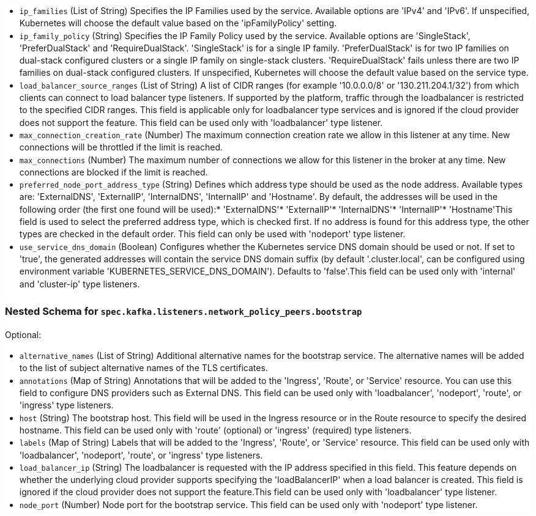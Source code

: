 - `ip_families` (List of String) Specifies the IP Families used by the service. Available options are 'IPv4' and 'IPv6'. If unspecified, Kubernetes will choose the default value based on the 'ipFamilyPolicy' setting.
- `ip_family_policy` (String) Specifies the IP Family Policy used by the service. Available options are 'SingleStack', 'PreferDualStack' and 'RequireDualStack'. 'SingleStack' is for a single IP family. 'PreferDualStack' is for two IP families on dual-stack configured clusters or a single IP family on single-stack clusters. 'RequireDualStack' fails unless there are two IP families on dual-stack configured clusters. If unspecified, Kubernetes will choose the default value based on the service type.
- `load_balancer_source_ranges` (List of String) A list of CIDR ranges (for example '10.0.0.0/8' or '130.211.204.1/32') from which clients can connect to load balancer type listeners. If supported by the platform, traffic through the loadbalancer is restricted to the specified CIDR ranges. This field is applicable only for loadbalancer type services and is ignored if the cloud provider does not support the feature. This field can be used only with 'loadbalancer' type listener.
- `max_connection_creation_rate` (Number) The maximum connection creation rate we allow in this listener at any time. New connections will be throttled if the limit is reached.
- `max_connections` (Number) The maximum number of connections we allow for this listener in the broker at any time. New connections are blocked if the limit is reached.
- `preferred_node_port_address_type` (String) Defines which address type should be used as the node address. Available types are: 'ExternalDNS', 'ExternalIP', 'InternalDNS', 'InternalIP' and 'Hostname'. By default, the addresses will be used in the following order (the first one found will be used):* 'ExternalDNS'* 'ExternalIP'* 'InternalDNS'* 'InternalIP'* 'Hostname'This field is used to select the preferred address type, which is checked first. If no address is found for this address type, the other types are checked in the default order. This field can only be used with 'nodeport' type listener.
- `use_service_dns_domain` (Boolean) Configures whether the Kubernetes service DNS domain should be used or not. If set to 'true', the generated addresses will contain the service DNS domain suffix (by default '.cluster.local', can be configured using environment variable 'KUBERNETES_SERVICE_DNS_DOMAIN'). Defaults to 'false'.This field can be used only with 'internal' and 'cluster-ip' type listeners.

<a id="nestedatt--spec--kafka--listeners--network_policy_peers--bootstrap"></a>
### Nested Schema for `spec.kafka.listeners.network_policy_peers.bootstrap`

Optional:

- `alternative_names` (List of String) Additional alternative names for the bootstrap service. The alternative names will be added to the list of subject alternative names of the TLS certificates.
- `annotations` (Map of String) Annotations that will be added to the 'Ingress', 'Route', or 'Service' resource. You can use this field to configure DNS providers such as External DNS. This field can be used only with 'loadbalancer', 'nodeport', 'route', or 'ingress' type listeners.
- `host` (String) The bootstrap host. This field will be used in the Ingress resource or in the Route resource to specify the desired hostname. This field can be used only with 'route' (optional) or 'ingress' (required) type listeners.
- `labels` (Map of String) Labels that will be added to the 'Ingress', 'Route', or 'Service' resource. This field can be used only with 'loadbalancer', 'nodeport', 'route', or 'ingress' type listeners.
- `load_balancer_ip` (String) The loadbalancer is requested with the IP address specified in this field. This feature depends on whether the underlying cloud provider supports specifying the 'loadBalancerIP' when a load balancer is created. This field is ignored if the cloud provider does not support the feature.This field can be used only with 'loadbalancer' type listener.
- `node_port` (Number) Node port for the bootstrap service. This field can be used only with 'nodeport' type listener.
